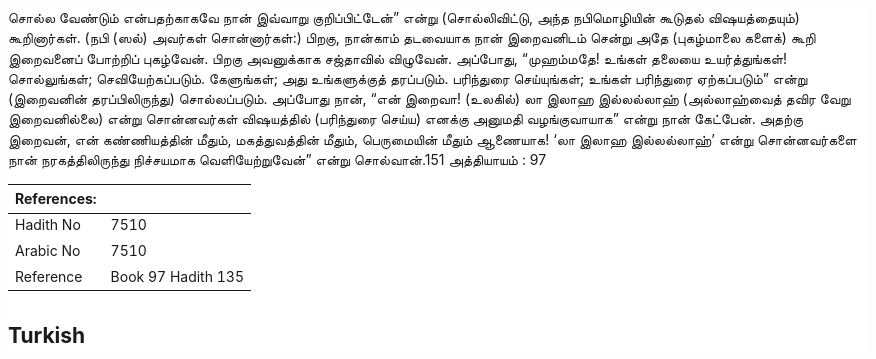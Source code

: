 சொல்ல வேண்டும் என்பதற்காகவே நான் இவ்வாறு குறிப்பிட்டேன்” என்று (சொல்லிவிட்டு, அந்த நபிமொழியின் கூடுதல் விஷயத்தையும்) கூறினார்கள். (நபி (ஸல்) அவர்கள் சொன்னார்கள்:) பிறகு, நான்காம் தடவையாக நான் இறைவனிடம் சென்று அதே (புகழ்மாலை களைக்) கூறி இறைவனைப் போற்றிப் புகழ்வேன். பிறகு அவனுக்காக சஜ்தாவில் விழுவேன். அப்போது, “முஹம்மதே! உங்கள் தலையை உயர்த்துங்கள்! சொல்லுங்கள்; செவியேற்கப்படும். கேளுங்கள்; அது உங்களுக்குத் தரப்படும். பரிந்துரை செய்யுங்கள்; உங்கள் பரிந்துரை ஏற்கப்படும்” என்று (இறைவனின் தரப்பிலிருந்து) சொல்லப்படும். அப்போது நான், “என் இறைவா! (உலகில்) லா இலாஹ இல்லல்லாஹ் (அல்லாஹ்வைத் தவிர வேறு இறைவனில்லை) என்று சொன்னவர்கள் விஷயத்தில் (பரிந்துரை செய்ய) எனக்கு அனுமதி வழங்குவாயாக” என்று நான் கேட்பேன். அதற்கு இறைவன், என் கண்ணியத்தின் மீதும், மகத்துவத்தின் மீதும், பெருமையின் மீதும் ஆணையாக! ‘லா இலாஹ இல்லல்லாஹ்’ என்று சொன்னவர்களை நான் நரகத்திலிருந்து நிச்சயமாக வெளியேற்றுவேன்” என்று சொல்வான்.151 அத்தியாயம் : 97
</div>
<div style={{backgroundColor:'#f8f9fa',padding:20, marginBottom: 10}}><table> <thead> <tr> <th>References:</th> <th></th> </tr> </thead> <tbody><tr><td>Hadith No</td><td>7510</td></tr><tr><td>Arabic No</td><td>7510</td></tr><tr><td>Reference</td><td>Book 97 Hadith 135</td></tr></tbody></table></div>

## Turkish


<div dir="ltr" lang="tr" style={{fontSize:'larger',backgroundColor:'#f8f9fa',padding:20}}>
